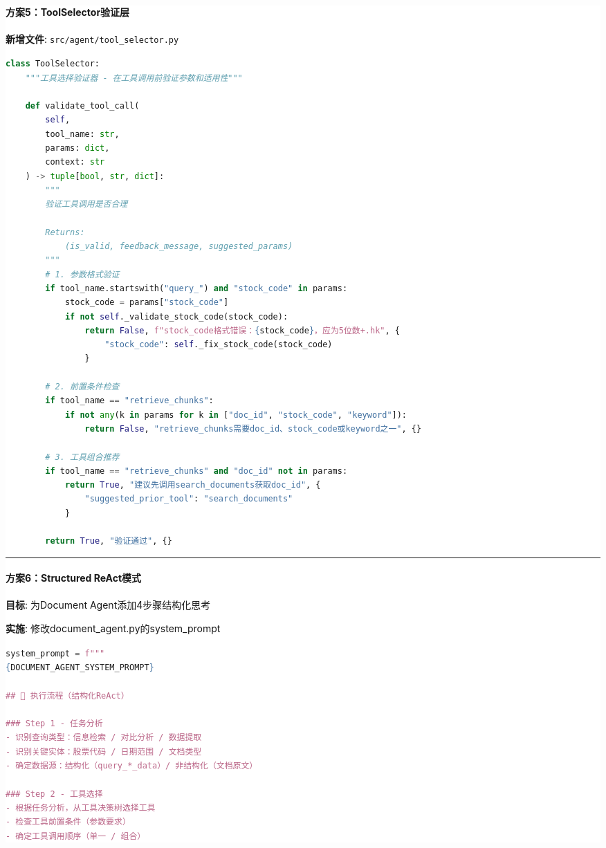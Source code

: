 #### 方案5：ToolSelector验证层

**新增文件**: `src/agent/tool_selector.py`

```python
class ToolSelector:
    """工具选择验证器 - 在工具调用前验证参数和适用性"""
    
    def validate_tool_call(
        self,
        tool_name: str,
        params: dict,
        context: str
    ) -> tuple[bool, str, dict]:
        """
        验证工具调用是否合理
        
        Returns:
            (is_valid, feedback_message, suggested_params)
        """
        # 1. 参数格式验证
        if tool_name.startswith("query_") and "stock_code" in params:
            stock_code = params["stock_code"]
            if not self._validate_stock_code(stock_code):
                return False, f"stock_code格式错误：{stock_code}，应为5位数+.hk", {
                    "stock_code": self._fix_stock_code(stock_code)
                }
        
        # 2. 前置条件检查
        if tool_name == "retrieve_chunks":
            if not any(k in params for k in ["doc_id", "stock_code", "keyword"]):
                return False, "retrieve_chunks需要doc_id、stock_code或keyword之一", {}
        
        # 3. 工具组合推荐
        if tool_name == "retrieve_chunks" and "doc_id" not in params:
            return True, "建议先调用search_documents获取doc_id", {
                "suggested_prior_tool": "search_documents"
            }
        
        return True, "验证通过", {}
```

---

#### 方案6：Structured ReAct模式

**目标**: 为Document Agent添加4步骤结构化思考

**实施**: 修改document_agent.py的system_prompt

```python
system_prompt = f"""
{DOCUMENT_AGENT_SYSTEM_PROMPT}

## 🧠 执行流程（结构化ReAct）

### Step 1 - 任务分析
- 识别查询类型：信息检索 / 对比分析 / 数据提取
- 识别关键实体：股票代码 / 日期范围 / 文档类型
- 确定数据源：结构化（query_*_data）/ 非结构化（文档原文）

### Step 2 - 工具选择
- 根据任务分析，从工具决策树选择工具
- 检查工具前置条件（参数要求）
- 确定工具调用顺序（单一 / 组合）

```
